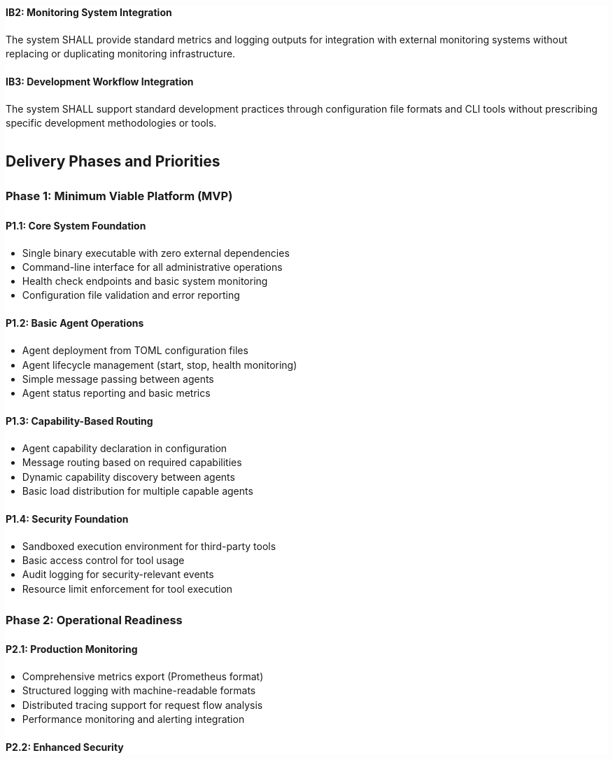 #### IB2: Monitoring System Integration

The system SHALL provide standard metrics and logging outputs for integration with external monitoring systems without replacing or duplicating monitoring infrastructure.

#### IB3: Development Workflow Integration

The system SHALL support standard development practices through configuration file formats and CLI tools without prescribing specific development methodologies or tools.

## Delivery Phases and Priorities

### Phase 1: Minimum Viable Platform (MVP)

#### P1.1: Core System Foundation

- Single binary executable with zero external dependencies
- Command-line interface for all administrative operations
- Health check endpoints and basic system monitoring
- Configuration file validation and error reporting

#### P1.2: Basic Agent Operations

- Agent deployment from TOML configuration files
- Agent lifecycle management (start, stop, health monitoring)
- Simple message passing between agents
- Agent status reporting and basic metrics

#### P1.3: Capability-Based Routing

- Agent capability declaration in configuration
- Message routing based on required capabilities
- Dynamic capability discovery between agents
- Basic load distribution for multiple capable agents

#### P1.4: Security Foundation

- Sandboxed execution environment for third-party tools
- Basic access control for tool usage
- Audit logging for security-relevant events
- Resource limit enforcement for tool execution

### Phase 2: Operational Readiness

#### P2.1: Production Monitoring

- Comprehensive metrics export (Prometheus format)
- Structured logging with machine-readable formats
- Distributed tracing support for request flow analysis
- Performance monitoring and alerting integration

#### P2.2: Enhanced Security
